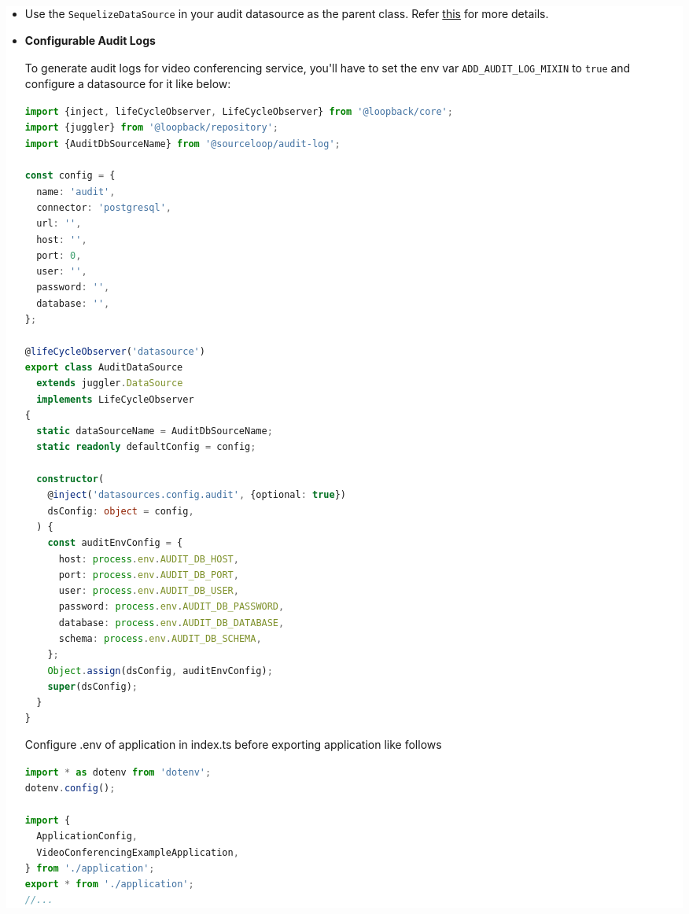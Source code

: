   - Use the `SequelizeDataSource` in your audit datasource as the parent class. Refer [this](https://www.npmjs.com/package/@loopback/sequelize#step-1-configure-datasource) for more details.

- **Configurable Audit Logs**

  To generate audit logs for video conferencing service, you'll have to set the env var `ADD_AUDIT_LOG_MIXIN` to `true` and configure a datasource for it like below:

  ```ts
  import {inject, lifeCycleObserver, LifeCycleObserver} from '@loopback/core';
  import {juggler} from '@loopback/repository';
  import {AuditDbSourceName} from '@sourceloop/audit-log';

  const config = {
    name: 'audit',
    connector: 'postgresql',
    url: '',
    host: '',
    port: 0,
    user: '',
    password: '',
    database: '',
  };

  @lifeCycleObserver('datasource')
  export class AuditDataSource
    extends juggler.DataSource
    implements LifeCycleObserver
  {
    static dataSourceName = AuditDbSourceName;
    static readonly defaultConfig = config;

    constructor(
      @inject('datasources.config.audit', {optional: true})
      dsConfig: object = config,
    ) {
      const auditEnvConfig = {
        host: process.env.AUDIT_DB_HOST,
        port: process.env.AUDIT_DB_PORT,
        user: process.env.AUDIT_DB_USER,
        password: process.env.AUDIT_DB_PASSWORD,
        database: process.env.AUDIT_DB_DATABASE,
        schema: process.env.AUDIT_DB_SCHEMA,
      };
      Object.assign(dsConfig, auditEnvConfig);
      super(dsConfig);
    }
  }
  ```

  Configure .env of application in index.ts before exporting application like follows

  ```ts
  import * as dotenv from 'dotenv';
  dotenv.config();

  import {
    ApplicationConfig,
    VideoConferencingExampleApplication,
  } from './application';
  export * from './application';
  //...
  ```
